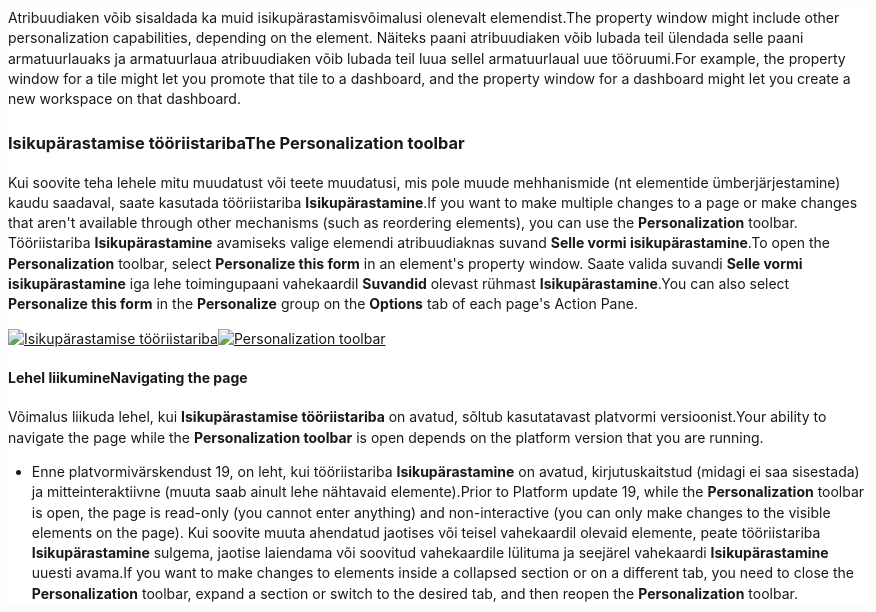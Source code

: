 <span data-ttu-id="2b861-187">Atribuudiaken võib sisaldada ka muid isikupärastamisvõimalusi olenevalt elemendist.</span><span class="sxs-lookup"><span data-stu-id="2b861-187">The property window might include other personalization capabilities, depending on the element.</span></span> <span data-ttu-id="2b861-188">Näiteks paani atribuudiaken võib lubada teil ülendada selle paani armatuurlauaks ja armatuurlaua atribuudiaken võib lubada teil luua sellel armatuurlaual uue tööruumi.</span><span class="sxs-lookup"><span data-stu-id="2b861-188">For example, the property window for a tile might let you promote that tile to a dashboard, and the property window for a dashboard might let you create a new workspace on that dashboard.</span></span>

### <a name="the-personalization-toolbar"></a><span data-ttu-id="2b861-189">Isikupärastamise tööriistariba</span><span class="sxs-lookup"><span data-stu-id="2b861-189">The Personalization toolbar</span></span>

<span data-ttu-id="2b861-190">Kui soovite teha lehele mitu muudatust või teete muudatusi, mis pole muude mehhanismide (nt elementide ümberjärjestamine) kaudu saadaval, saate kasutada tööriistariba **Isikupärastamine**.</span><span class="sxs-lookup"><span data-stu-id="2b861-190">If you want to make multiple changes to a page or make changes that aren't available through other mechanisms (such as reordering elements), you can use the **Personalization** toolbar.</span></span> <span data-ttu-id="2b861-191">Tööriistariba **Isikupärastamine** avamiseks valige elemendi atribuudiaknas suvand **Selle vormi isikupärastamine**.</span><span class="sxs-lookup"><span data-stu-id="2b861-191">To open the **Personalization** toolbar, select **Personalize this form** in an element's property window.</span></span> <span data-ttu-id="2b861-192">Saate valida suvandi **Selle vormi isikupärastamine** iga lehe toimingupaani vahekaardil **Suvandid** olevast rühmast **Isikupärastamine**.</span><span class="sxs-lookup"><span data-stu-id="2b861-192">You can also select **Personalize this form** in the **Personalize** group on the **Options** tab of each page's Action Pane.</span></span>

<span data-ttu-id="2b861-193">[![Isikupärastamise tööriistariba](./media/restyledPersonalizationToolbar.png)](./media/restyledPersonalizationToolbar.png)</span><span class="sxs-lookup"><span data-stu-id="2b861-193">[![Personalization toolbar](./media/restyledPersonalizationToolbar.png)](./media/restyledPersonalizationToolbar.png)</span></span>

#### <a name="navigating-the-page"></a><span data-ttu-id="2b861-194">Lehel liikumine</span><span class="sxs-lookup"><span data-stu-id="2b861-194">Navigating the page</span></span>

<span data-ttu-id="2b861-195">Võimalus liikuda lehel, kui **Isikupärastamise tööriistariba** on avatud, sõltub kasutatavast platvormi versioonist.</span><span class="sxs-lookup"><span data-stu-id="2b861-195">Your ability to navigate the page while the **Personalization toolbar** is open depends on the platform version that you are running.</span></span>

- <span data-ttu-id="2b861-196">Enne platvormivärskendust 19, on leht, kui tööriistariba **Isikupärastamine** on avatud, kirjutuskaitstud (midagi ei saa sisestada) ja mitteinteraktiivne (muuta saab ainult lehe nähtavaid elemente).</span><span class="sxs-lookup"><span data-stu-id="2b861-196">Prior to Platform update 19, while the **Personalization** toolbar is open, the page is read-only (you cannot enter anything) and non-interactive (you can only make changes to the visible elements on the page).</span></span> <span data-ttu-id="2b861-197">Kui soovite muuta ahendatud jaotises või teisel vahekaardil olevaid elemente, peate tööriistariba **Isikupärastamine** sulgema, jaotise laiendama või soovitud vahekaardile lülituma ja seejärel vahekaardi **Isikupärastamine** uuesti avama.</span><span class="sxs-lookup"><span data-stu-id="2b861-197">If you want to make changes to elements inside a collapsed section or on a different tab, you need to close the **Personalization** toolbar, expand a section or switch to the desired tab, and then reopen the **Personalization** toolbar.</span></span>
